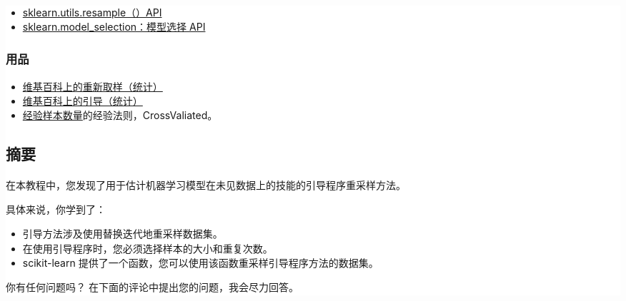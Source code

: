 *   [sklearn.utils.resample（）API](http://scikit-learn.org/stable/modules/generated/sklearn.utils.resample.html)
*   [sklearn.model_selection：模型选择 API](http://scikit-learn.org/stable/modules/classes.html#module-sklearn.model_selection)

### 用品

*   [维基百科上的重新取样（统计）](https://en.wikipedia.org/wiki/Resampling_(statistics))
*   [维基百科上的引导（统计）](https://en.wikipedia.org/wiki/Bootstrapping_(statistics))
*   [经验样本数量](https://stats.stackexchange.com/questions/86040/rule-of-thumb-for-number-of-bootstrap-samples)的经验法则，CrossValiated。

## 摘要

在本教程中，您发现了用于估计机器学习模型在未见数据上的技能的引导程序重采样方法。

具体来说，你学到了：

*   引导方法涉及使用替换迭代地重采样数据集。
*   在使用引导程序时，您必须选择样本的大小和重复次数。
*   scikit-learn 提供了一个函数，您可以使用该函数重采样引导程序方法的数据集。

你有任何问题吗？
在下面的评论中提出您的问题，我会尽力回答。